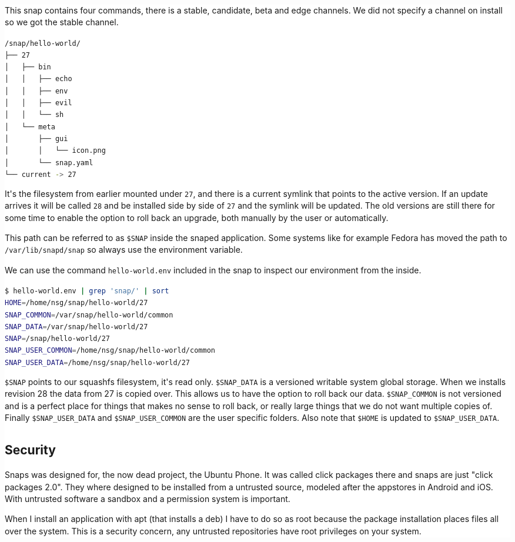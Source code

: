 This snap contains four commands, there is a stable, candidate, beta and edge channels. We did not specify a channel on install so we got the stable channel.

```sh
/snap/hello-world/
├── 27
│   ├── bin
│   │   ├── echo
│   │   ├── env
│   │   ├── evil
│   │   └── sh
│   └── meta
│       ├── gui
│       │   └── icon.png
│       └── snap.yaml
└── current -> 27
```

It's the filesystem from earlier mounted under `27`, and there is a current symlink that points to the active version. If an update arrives it will be called `28` and be installed side by side of `27` and the symlink will be updated. The old versions are still there for some time to enable the option to roll back an upgrade, both manually by the user or automatically.

This path can be referred to as `$SNAP` inside the snaped application. Some systems like for example Fedora has moved the path to `/var/lib/snapd/snap` so always use the environment variable.

We can use the command `hello-world.env` included in the snap to inspect our environment from the inside.

```sh
$ hello-world.env | grep 'snap/' | sort
HOME=/home/nsg/snap/hello-world/27
SNAP_COMMON=/var/snap/hello-world/common
SNAP_DATA=/var/snap/hello-world/27
SNAP=/snap/hello-world/27
SNAP_USER_COMMON=/home/nsg/snap/hello-world/common
SNAP_USER_DATA=/home/nsg/snap/hello-world/27
```

`$SNAP` points to our squashfs filesystem, it's read only. `$SNAP_DATA` is a versioned writable system global storage. When we installs revision 28 the data from 27 is copied over. This allows us to have the option to roll back our data. `$SNAP_COMMON` is not versioned and is a perfect place for things that makes no sense to roll back, or really large things that we do not want multiple copies of. Finally `$SNAP_USER_DATA` and `$SNAP_USER_COMMON` are the user specific folders. Also note that `$HOME` is updated to `$SNAP_USER_DATA`.

## Security

Snaps was designed for, the now dead project, the Ubuntu Phone. It was called click packages there and snaps are just "click packages 2.0". They where designed to be installed from a untrusted source, modeled after the appstores in Android and iOS. With untrusted software a sandbox and a permission system is important.

When I install an application with apt (that installs a deb) I have to do so as root because the package installation places files all over the system. This is a security concern, any untrusted repositories have root privileges on your system.
